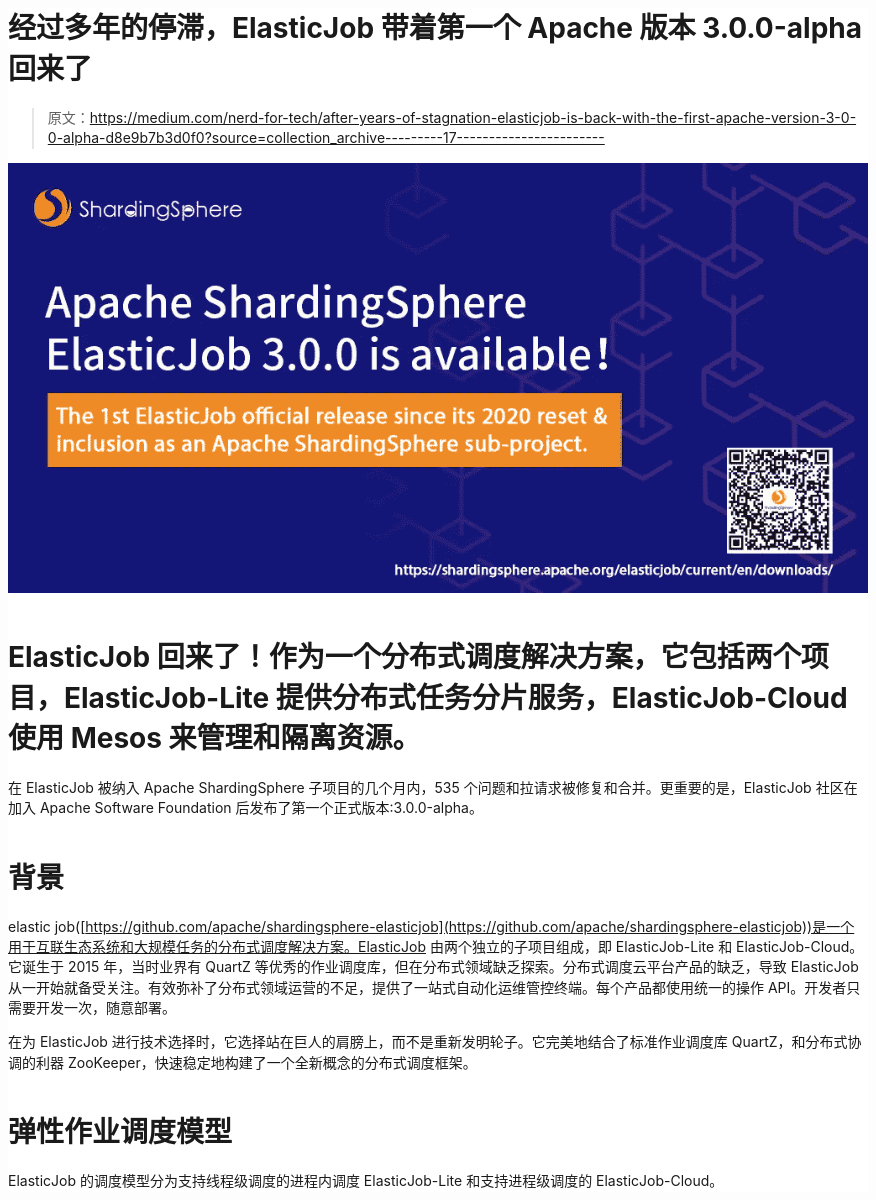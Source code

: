 # 经过多年的停滞，ElasticJob 带着第一个 Apache 版本 3.0.0-alpha 回来了

> 原文：<https://medium.com/nerd-for-tech/after-years-of-stagnation-elasticjob-is-back-with-the-first-apache-version-3-0-0-alpha-d8e9b7b3d0f0?source=collection_archive---------17----------------------->

![](img/2f2f8b6c991ce6d05806d235227f5741.png)

# ElasticJob 回来了！作为一个分布式调度解决方案，它包括两个项目，ElasticJob-Lite 提供分布式任务分片服务，ElasticJob-Cloud 使用 Mesos 来管理和隔离资源。

在 ElasticJob 被纳入 Apache ShardingSphere 子项目的几个月内，535 个问题和拉请求被修复和合并。更重要的是，ElasticJob 社区在加入 Apache Software Foundation 后发布了第一个正式版本:3.0.0-alpha。

# 背景

elastic job([https://github.com/apache/shardingsphere-elasticjob](https://github.com/apache/shardingsphere-elasticjob))是一个用于互联生态系统和大规模任务的分布式调度解决方案。ElasticJob 由两个独立的子项目组成，即 ElasticJob-Lite 和 ElasticJob-Cloud。它诞生于 2015 年，当时业界有 QuartZ 等优秀的作业调度库，但在分布式领域缺乏探索。分布式调度云平台产品的缺乏，导致 ElasticJob 从一开始就备受关注。有效弥补了分布式领域运营的不足，提供了一站式自动化运维管控终端。每个产品都使用统一的操作 API。开发者只需要开发一次，随意部署。

在为 ElasticJob 进行技术选择时，它选择站在巨人的肩膀上，而不是重新发明轮子。它完美地结合了标准作业调度库 QuartZ，和分布式协调的利器 ZooKeeper，快速稳定地构建了一个全新概念的分布式调度框架。

# 弹性作业调度模型

ElasticJob 的调度模型分为支持线程级调度的进程内调度 ElasticJob-Lite 和支持进程级调度的 ElasticJob-Cloud。
